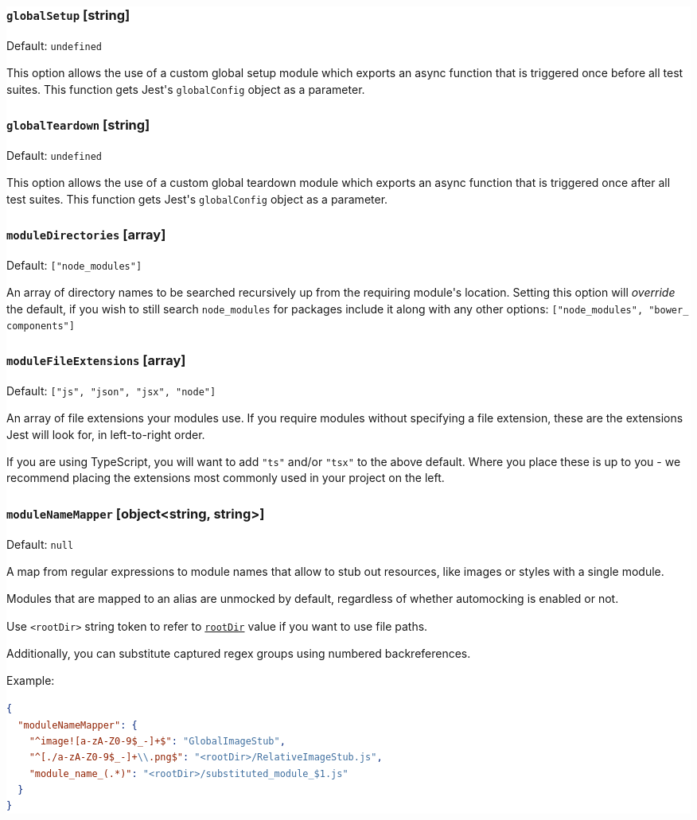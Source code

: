 ### `globalSetup` [string]

Default: `undefined`

This option allows the use of a custom global setup module which exports an async function that is triggered once before all test suites. This function gets Jest's `globalConfig` object as a parameter.

### `globalTeardown` [string]

Default: `undefined`

This option allows the use of a custom global teardown module which exports an async function that is triggered once after all test suites. This function gets Jest's `globalConfig` object as a parameter.

### `moduleDirectories` [array<string>]

Default: `["node_modules"]`

An array of directory names to be searched recursively up from the requiring module's location. Setting this option will _override_ the default, if you wish to still search `node_modules` for packages include it along with any other options: `["node_modules", "bower_components"]`

### `moduleFileExtensions` [array<string>]

Default: `["js", "json", "jsx", "node"]`

An array of file extensions your modules use. If you require modules without specifying a file extension, these are the extensions Jest will look for, in left-to-right order.

If you are using TypeScript, you will want to add `"ts"` and/or `"tsx"` to the above default. Where you place these is up to you - we recommend placing the extensions most commonly used in your project on the left.

### `moduleNameMapper` [object<string, string>]

Default: `null`

A map from regular expressions to module names that allow to stub out resources, like images or styles with a single module.

Modules that are mapped to an alias are unmocked by default, regardless of whether automocking is enabled or not.

Use `<rootDir>` string token to refer to [`rootDir`](#rootdir-string) value if you want to use file paths.

Additionally, you can substitute captured regex groups using numbered backreferences.

Example:

```json
{
  "moduleNameMapper": {
    "^image![a-zA-Z0-9$_-]+$": "GlobalImageStub",
    "^[./a-zA-Z0-9$_-]+\\.png$": "<rootDir>/RelativeImageStub.js",
    "module_name_(.*)": "<rootDir>/substituted_module_$1.js"
  }
}
```
